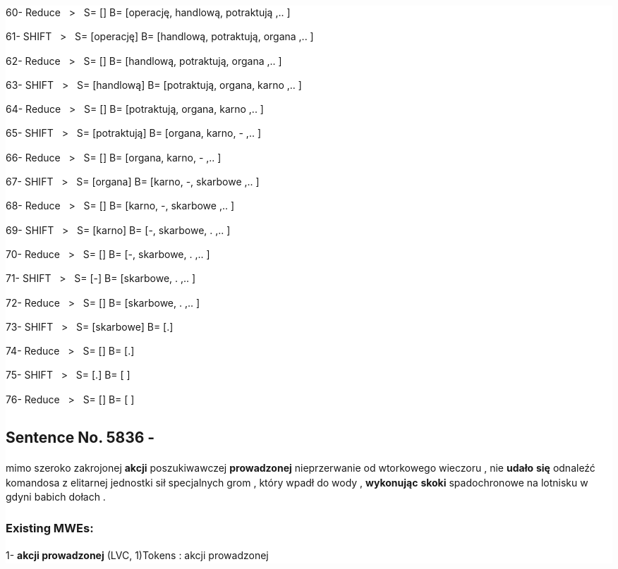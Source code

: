 
60- Reduce&nbsp;&nbsp;&nbsp;>&nbsp;&nbsp;&nbsp;S= []   B= [operację, handlową, potraktują ,.. ]



61- SHIFT&nbsp;&nbsp;&nbsp;>&nbsp;&nbsp;&nbsp;S= [operację]   B= [handlową, potraktują, organa ,.. ]



62- Reduce&nbsp;&nbsp;&nbsp;>&nbsp;&nbsp;&nbsp;S= []   B= [handlową, potraktują, organa ,.. ]



63- SHIFT&nbsp;&nbsp;&nbsp;>&nbsp;&nbsp;&nbsp;S= [handlową]   B= [potraktują, organa, karno ,.. ]



64- Reduce&nbsp;&nbsp;&nbsp;>&nbsp;&nbsp;&nbsp;S= []   B= [potraktują, organa, karno ,.. ]



65- SHIFT&nbsp;&nbsp;&nbsp;>&nbsp;&nbsp;&nbsp;S= [potraktują]   B= [organa, karno, - ,.. ]



66- Reduce&nbsp;&nbsp;&nbsp;>&nbsp;&nbsp;&nbsp;S= []   B= [organa, karno, - ,.. ]



67- SHIFT&nbsp;&nbsp;&nbsp;>&nbsp;&nbsp;&nbsp;S= [organa]   B= [karno, -, skarbowe ,.. ]



68- Reduce&nbsp;&nbsp;&nbsp;>&nbsp;&nbsp;&nbsp;S= []   B= [karno, -, skarbowe ,.. ]



69- SHIFT&nbsp;&nbsp;&nbsp;>&nbsp;&nbsp;&nbsp;S= [karno]   B= [-, skarbowe, . ,.. ]



70- Reduce&nbsp;&nbsp;&nbsp;>&nbsp;&nbsp;&nbsp;S= []   B= [-, skarbowe, . ,.. ]



71- SHIFT&nbsp;&nbsp;&nbsp;>&nbsp;&nbsp;&nbsp;S= [-]   B= [skarbowe, . ,.. ]



72- Reduce&nbsp;&nbsp;&nbsp;>&nbsp;&nbsp;&nbsp;S= []   B= [skarbowe, . ,.. ]



73- SHIFT&nbsp;&nbsp;&nbsp;>&nbsp;&nbsp;&nbsp;S= [skarbowe]   B= [.]



74- Reduce&nbsp;&nbsp;&nbsp;>&nbsp;&nbsp;&nbsp;S= []   B= [.]



75- SHIFT&nbsp;&nbsp;&nbsp;>&nbsp;&nbsp;&nbsp;S= [.]   B= [ ]



76- Reduce&nbsp;&nbsp;&nbsp;>&nbsp;&nbsp;&nbsp;S= []   B= [ ]

## Sentence No. 5836 - 
mimo szeroko zakrojonej **akcji** poszukiwawczej **prowadzonej** nieprzerwanie od wtorkowego wieczoru , nie **udało** **się** odnaleźć komandosa z elitarnej jednostki sił specjalnych grom , który wpadł do wody , **wykonując** **skoki** spadochronowe na lotnisku w gdyni babich dołach . 
### Existing MWEs: 
1- **akcji prowadzonej** (LVC, 1)Tokens : 
akcji
prowadzonej
